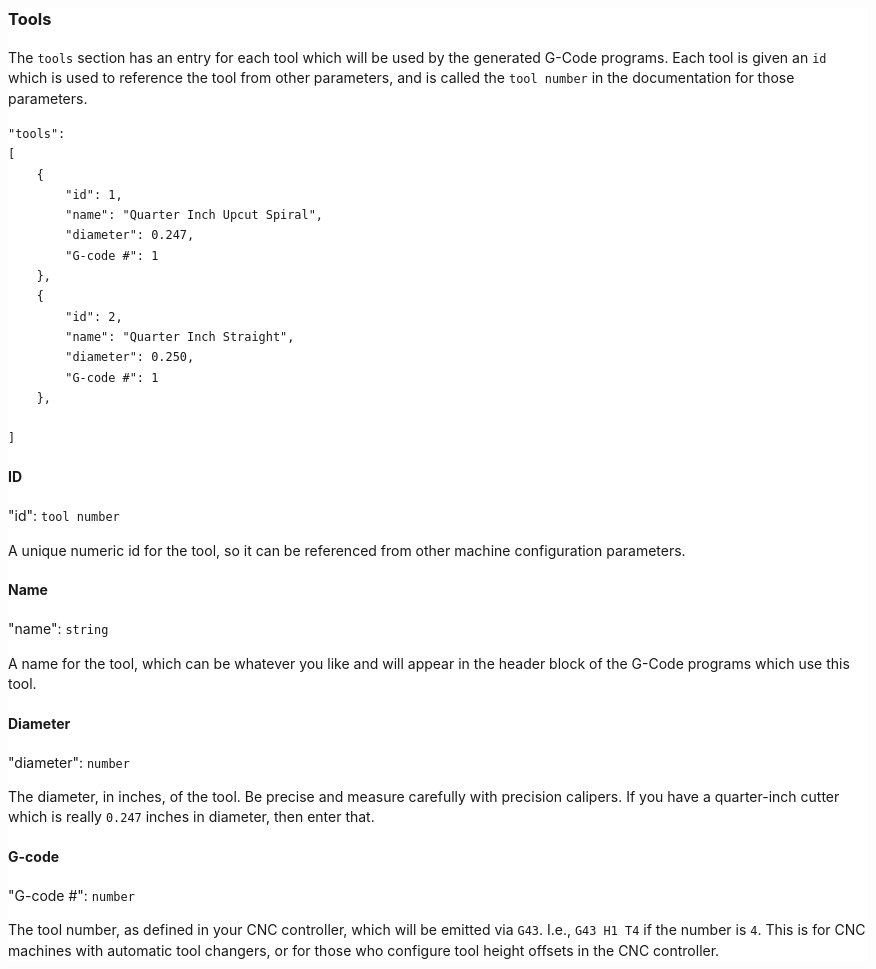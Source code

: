 

### Tools

The `tools` section has an entry for each tool which will be used by
the generated G-Code programs. Each tool is given an `id` which is
used to reference the tool from other parameters, and is called the
`tool number` in the documentation for those parameters.

```
"tools":
[
    {
        "id": 1,
        "name": "Quarter Inch Upcut Spiral",
        "diameter": 0.247,
        "G-code #": 1
    },
    {
        "id": 2,
        "name": "Quarter Inch Straight",
        "diameter": 0.250,
        "G-code #": 1
    },

]
```

#### ID

"id": `tool number`

A unique numeric id for the tool, so it can be referenced from other
machine configuration parameters.

#### Name

"name": `string`

A name for the tool, which can be whatever you like and will appear in
the header block of the G-Code programs which use this tool.

#### Diameter

"diameter": `number`

The diameter, in inches, of the tool. Be precise and measure carefully
with precision calipers. If you have a quarter-inch cutter which is
really `0.247` inches in diameter, then enter that.

#### G-code #

"G-code #": `number`

The tool number, as defined in your CNC controller, which will be
emitted via `G43`. I.e., `G43 H1 T4` if the number is `4`. This is for
CNC machines with automatic tool changers, or for those who configure
tool height offsets in the CNC controller.
